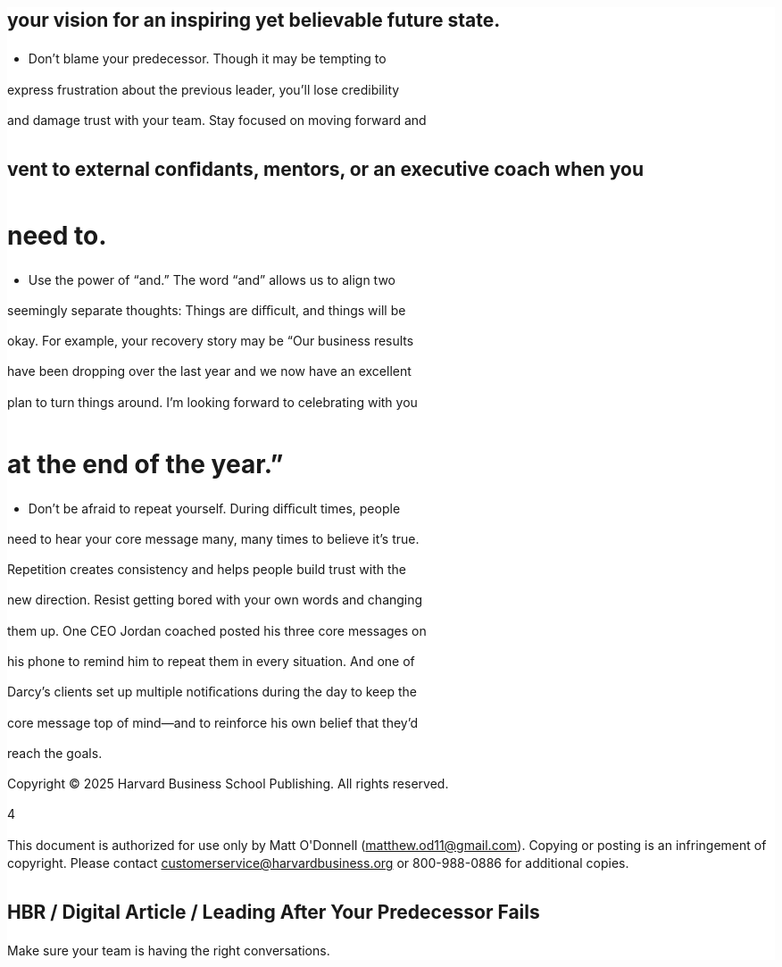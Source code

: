 ## your vision for an inspiring yet believable future state.

- Don’t blame your predecessor. Though it may be tempting to

express frustration about the previous leader, you’ll lose credibility

and damage trust with your team. Stay focused on moving forward and

## vent to external conﬁdants, mentors, or an executive coach when you

# need to.

- Use the power of “and.” The word “and” allows us to align two

seemingly separate thoughts: Things are diﬃcult, and things will be

okay. For example, your recovery story may be “Our business results

have been dropping over the last year and we now have an excellent

plan to turn things around. I’m looking forward to celebrating with you

# at the end of the year.”

- Don’t be afraid to repeat yourself. During diﬃcult times, people

need to hear your core message many, many times to believe it’s true.

Repetition creates consistency and helps people build trust with the

new direction. Resist getting bored with your own words and changing

them up. One CEO Jordan coached posted his three core messages on

his phone to remind him to repeat them in every situation. And one of

Darcy’s clients set up multiple notiﬁcations during the day to keep the

core message top of mind—and to reinforce his own belief that they’d

reach the goals.

Copyright © 2025 Harvard Business School Publishing. All rights reserved.

4

This document is authorized for use only by Matt O'Donnell (matthew.od11@gmail.com). Copying or posting is an infringement of copyright. Please contact customerservice@harvardbusiness.org or 800-988-0886 for additional copies.

## HBR / Digital Article / Leading After Your Predecessor Fails

Make sure your team is having the right conversations.
